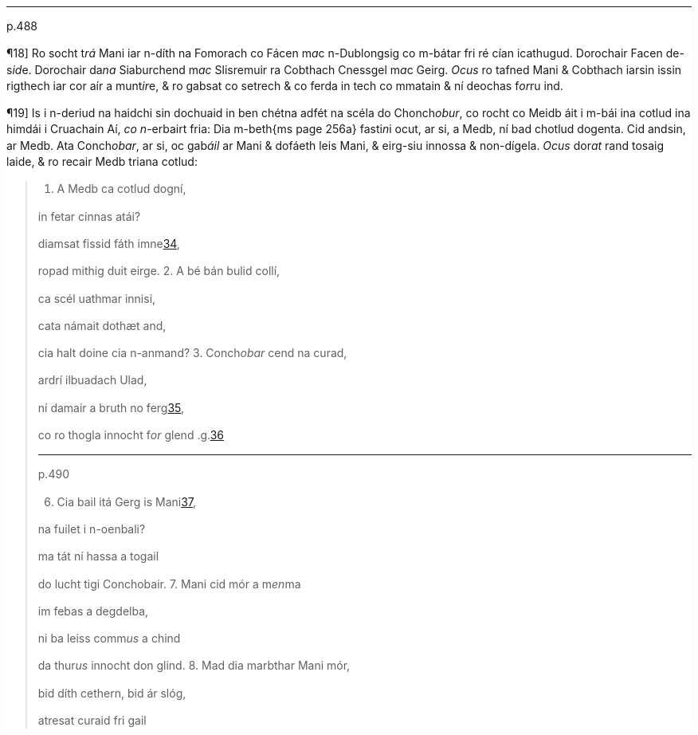 


---

p.488


¶18] Ro socht t*rá* Mani iar n-díth na Fomorach co Fácen m*a*c n-Dublongsig co m-bátar fri ré cían icathugud. Dorochair Facen de-s*id*e. Dorochair da*na* Siaburchend m*ac* Slisremuir ra Cobthach Cnessgel m*a*c Geirg. *Ocus* ro tafned Mani & Cobthach iarsin issin rigthech iar cor aír a munt*ir*e, & ro gabsat co setrech & co ferda in tech co mmatain & ní deochas f*or*ru ind.


¶19] Is i n-deriud na haidchi sin dochuaid in ben chétna adfét na scéla do Chonch*obur*, co rocht co Meidb áit i m-bái ina cotlud ina himdái i Cruachain Aí, *co n*-erbairt fria: Dia m-beth{ms page 256a} fasti*n*i ocut, ar si, a Medb, ní bad chotlud dogenta. Cid andsin, ar Medb. Ata Conch*obar*, ar si, oc gab*áil* ar Mani & dofáeth leis Mani, & eirg-siu innossa & non-dígela. *Ocus* dor*at* rand tosaig laide, & ro recair Medb triana cotlud:

> 1. A Medb ca cotlud dogní,
>   
> in fetar cinnas atái?
>   
> diamsat fissid fáth imne[34](javascript:footNote('G301009/note034.html')),
>   
> ropad mithig duit eirge.
> 2. A bé bán bulid collí,
>   
> ca scél uathmar innisi,
>   
> cata námait dothæt and,
>   
> cia halt doine cia n-anmand?
> 3. Conch*obar* cend na curad,
>   
> ardrí ilbuadach Ulad,
>   
> ní damair a bruth no ferg[35](javascript:footNote('G301009/note035.html')),
>   
> co ro thogla innocht f*or* glend .g.[36](javascript:footNote('G301009/note036.html'))
> 
> 
> ---
> 
> p.490
> 
> 6. Cia bail itá Gerg is Mani[37](javascript:footNote('G301009/note037.html')),
>   
> na fuilet i n-oenbali?
>   
> ma tát ní hassa a togail
>   
> do lucht tigi Conchobair.
> 7. Mani cid mór a m*en*ma
>   
> im febas a degdelba,
>   
> ni ba leiss comm*us* a chind
>   
> da thur*us* innocht don glind.
> 8. Mad dia marbthar Mani mór,
>   
> bid díth cethern, bid ár slóg,
>   
> atresat curaid fri gail
>   